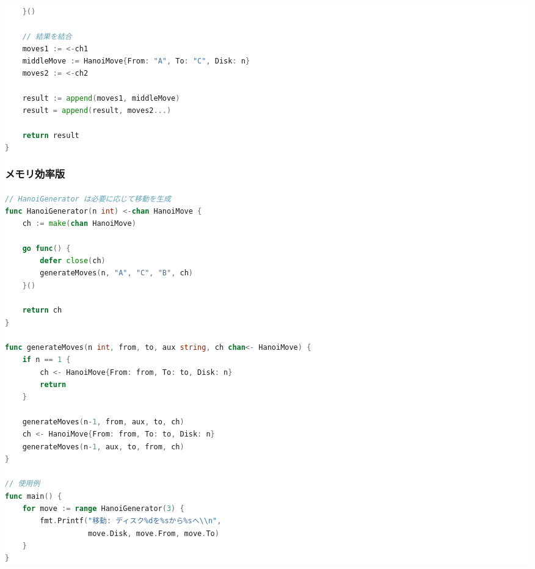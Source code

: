 ```go
    }()
    
    // 結果を結合
    moves1 := <-ch1
    middleMove := HanoiMove{From: "A", To: "C", Disk: n}
    moves2 := <-ch2
    
    result := append(moves1, middleMove)
    result = append(result, moves2...)
    
    return result
}

```

### メモリ効率版

```go
// HanoiGenerator は必要に応じて移動を生成
func HanoiGenerator(n int) <-chan HanoiMove {
    ch := make(chan HanoiMove)
    
    go func() {
        defer close(ch)
        generateMoves(n, "A", "C", "B", ch)
    }()
    
    return ch
}

func generateMoves(n int, from, to, aux string, ch chan<- HanoiMove) {
    if n == 1 {
        ch <- HanoiMove{From: from, To: to, Disk: n}
        return
    }
    
    generateMoves(n-1, from, aux, to, ch)
    ch <- HanoiMove{From: from, To: to, Disk: n}
    generateMoves(n-1, aux, to, from, ch)
}

// 使用例
func main() {
    for move := range HanoiGenerator(3) {
        fmt.Printf("移動: ディスク%dを%sから%sへ\\n", 
                   move.Disk, move.From, move.To)
    }
}

```
